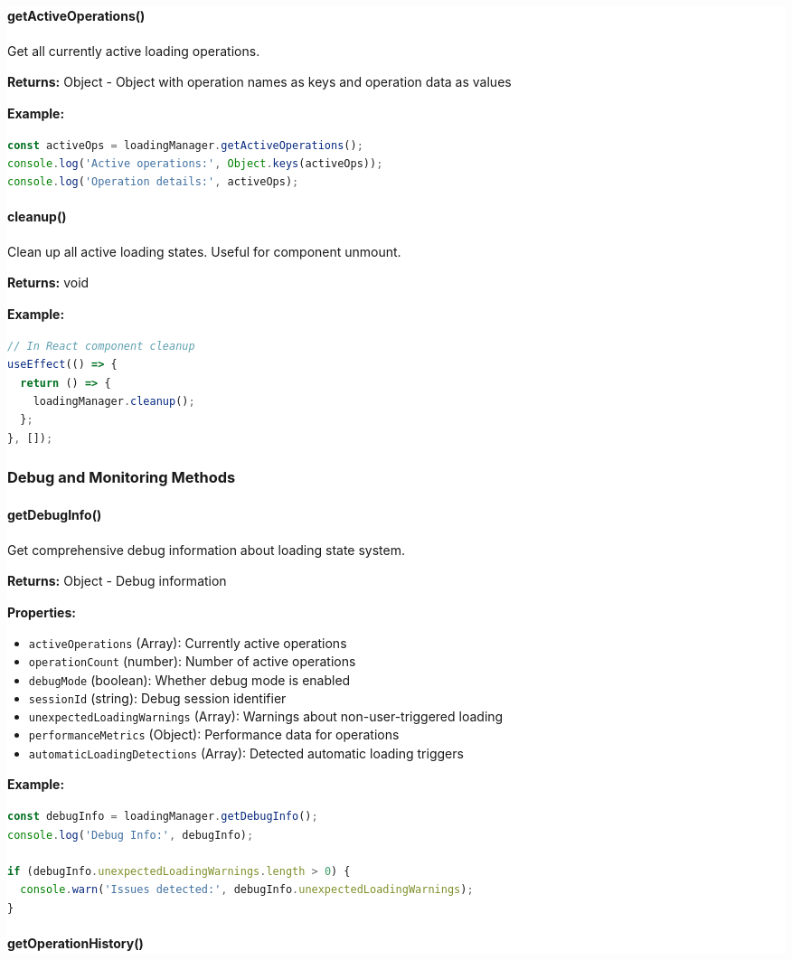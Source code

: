 #### getActiveOperations()

Get all currently active loading operations.

**Returns:** Object - Object with operation names as keys and operation data as values

**Example:**
```javascript
const activeOps = loadingManager.getActiveOperations();
console.log('Active operations:', Object.keys(activeOps));
console.log('Operation details:', activeOps);
```

#### cleanup()

Clean up all active loading states. Useful for component unmount.

**Returns:** void

**Example:**
```javascript
// In React component cleanup
useEffect(() => {
  return () => {
    loadingManager.cleanup();
  };
}, []);
```

### Debug and Monitoring Methods

#### getDebugInfo()

Get comprehensive debug information about loading state system.

**Returns:** Object - Debug information

**Properties:**
- `activeOperations` (Array): Currently active operations
- `operationCount` (number): Number of active operations
- `debugMode` (boolean): Whether debug mode is enabled
- `sessionId` (string): Debug session identifier
- `unexpectedLoadingWarnings` (Array): Warnings about non-user-triggered loading
- `performanceMetrics` (Object): Performance data for operations
- `automaticLoadingDetections` (Array): Detected automatic loading triggers

**Example:**
```javascript
const debugInfo = loadingManager.getDebugInfo();
console.log('Debug Info:', debugInfo);

if (debugInfo.unexpectedLoadingWarnings.length > 0) {
  console.warn('Issues detected:', debugInfo.unexpectedLoadingWarnings);
}
```

#### getOperationHistory()

